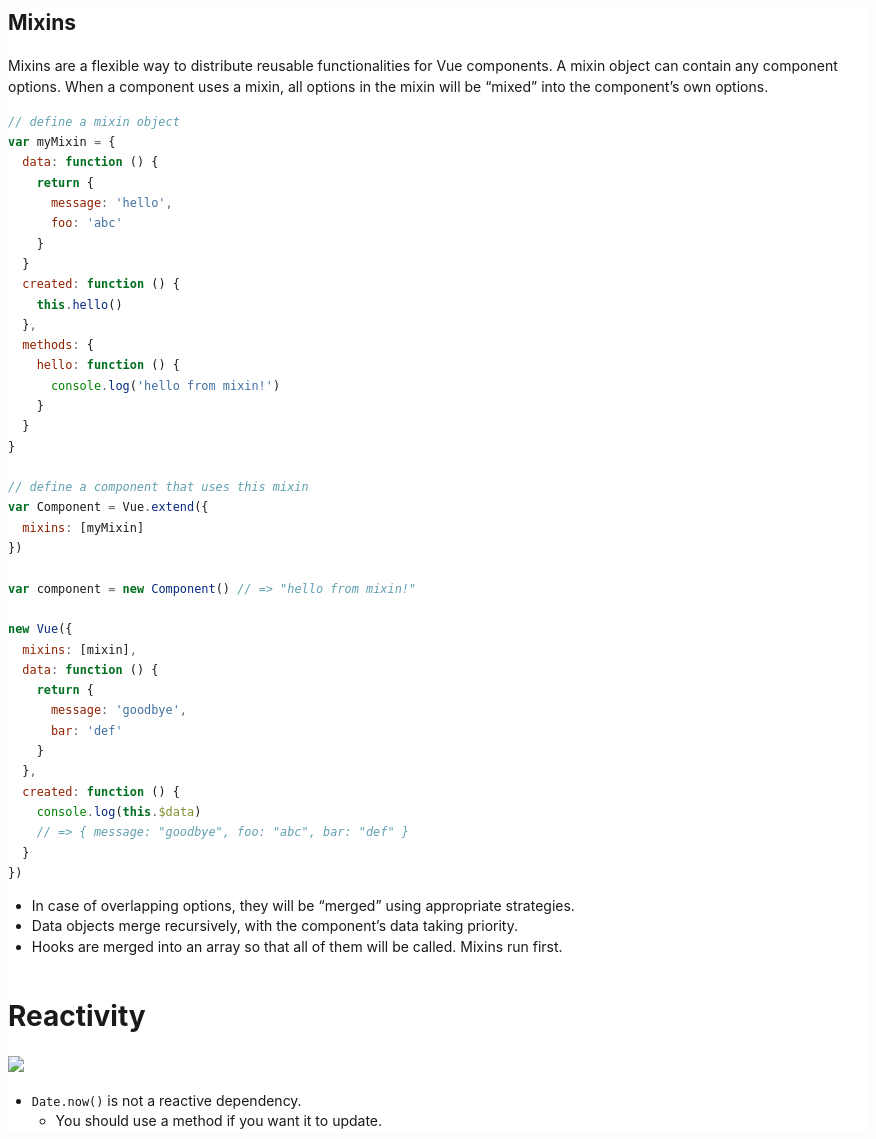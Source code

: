 
## Mixins
Mixins are a flexible way to distribute reusable functionalities for Vue components. 
A mixin object can contain any component options. When a component uses a mixin, all 
options in the mixin will be “mixed” into the component’s own options.

```js
// define a mixin object
var myMixin = {
  data: function () {
    return {
      message: 'hello',
      foo: 'abc'
    }
  }
  created: function () {
    this.hello()
  },
  methods: {
    hello: function () {
      console.log('hello from mixin!')
    }
  }
}

// define a component that uses this mixin
var Component = Vue.extend({
  mixins: [myMixin]
})

var component = new Component() // => "hello from mixin!"

new Vue({
  mixins: [mixin],
  data: function () {
    return {
      message: 'goodbye',
      bar: 'def'
    }
  },
  created: function () {
    console.log(this.$data)
    // => { message: "goodbye", foo: "abc", bar: "def" }
  }
})
```
 * In case of overlapping options, they will be “merged” using appropriate strategies.
 * Data objects merge recursively, with the component’s data taking priority.
 * Hooks are merged into an array so that all of them will be called. Mixins run first.

# Reactivity
![](https://d2mxuefqeaa7sj.cloudfront.net/s_95C7E286F3389C1D370227B8CED4CF94CF293E39D5CCC0F505B76EEB1A0EA8FE_1524258939508_image.png)
 * `Date.now()` is not a reactive dependency.
   * You should use a method if you want it to update.
